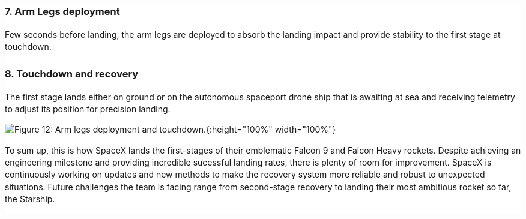 ### 7. Arm Legs deployment
Few seconds before landing, the arm legs are deployed to absorb the landing impact and provide stability to the first stage at touchdown.

### 8. Touchdown and recovery
The first stage lands either on ground or on the autonomous spaceport drone ship that is awaiting at sea and receiving telemetry to adjust its position for precision landing.

![<small><strong>Figure 12:</strong> Arm legs deployment and touchdown. </small>](/assets/images/images_blog/F9_booster_recovery/touchdown.gif){:height="100%" width="100%"}


To sum up, this is how SpaceX lands the first-stages of their emblematic Falcon 9 and Falcon Heavy rockets. Despite achieving an engineering milestone and providing incredible sucessful landing rates, there is plenty of room for improvement. SpaceX is continuously working on updates and new methods to make the recovery system more reliable and robust to unexpected situations. Future challenges the team is facing range from second-stage recovery to landing their most ambitious rocket so far, the Starship.



-----------------------------------------------------------------------------------------------------






